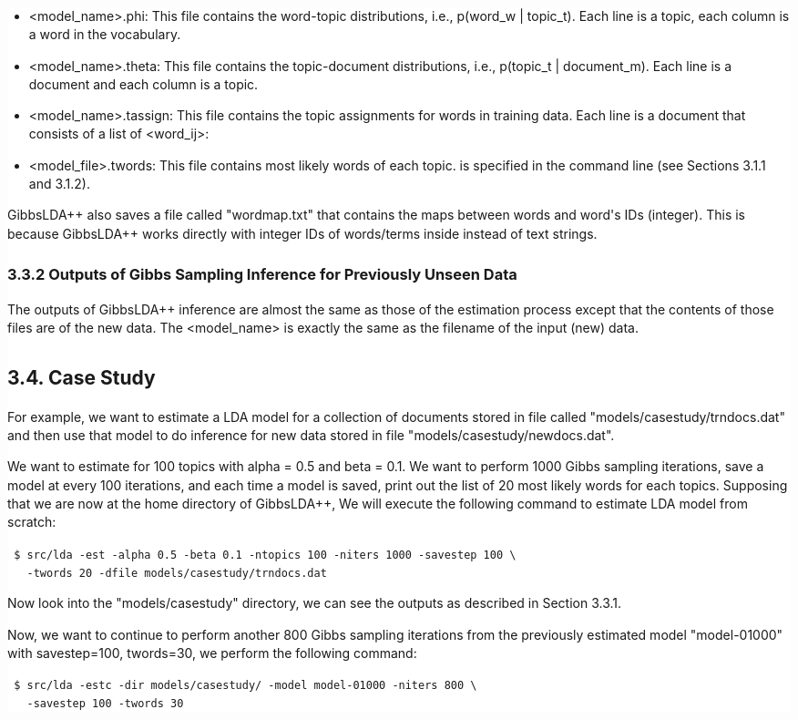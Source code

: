 + <model_name>.phi:
This file contains the word-topic distributions,
i.e., p(word_w | topic_t). 
Each line is a topic, each column is a word in the vocabulary.

+ <model_name>.theta:
This file contains the topic-document distributions,
i.e., p(topic_t | document_m). 
Each line is a document and each column is a topic.

+ <model_name>.tassign:
This file contains the topic assignments for words in training data. Each
line is a document that consists of a list of <word_ij>:<topic of word_ij>

+ <model_file>.twords:
This file contains <twords> most likely words of each topic. <twords> is
specified in the command line (see Sections 3.1.1 and 3.1.2).

GibbsLDA++ also saves a file called "wordmap.txt" that contains the maps between
words and word's IDs (integer). This is because GibbsLDA++ works directly with
integer IDs of words/terms inside instead of text strings.


### 3.3.2 Outputs of Gibbs Sampling Inference for Previously Unseen Data

  The outputs of GibbsLDA++ inference are almost the same as those of the estimation
  process except that the contents of those files are of the new data. The
  <model_name> is exactly the same as the filename of the input (new) data.


## 3.4. Case Study

  For example, we want to estimate a LDA model for a collection of documents stored
  in file called "models/casestudy/trndocs.dat" and then use that model to do
  inference for new data stored in file "models/casestudy/newdocs.dat".

  We want to estimate for 100 topics with alpha = 0.5 and beta = 0.1. We want to
  perform 1000 Gibbs sampling iterations, save a model at every 100 iterations, and
  each time a model is saved, print out the list of 20 most likely words for each
  topics. Supposing that we are now at the home directory of GibbsLDA++, We will
  execute the following command to estimate LDA model from scratch:

     $ src/lda -est -alpha 0.5 -beta 0.1 -ntopics 100 -niters 1000 -savestep 100 \
       -twords 20 -dfile models/casestudy/trndocs.dat

  Now look into the "models/casestudy" directory, we can see the outputs as described
  in Section 3.3.1.

  Now, we want to continue to perform another 800 Gibbs sampling iterations from the
  previously estimated model "model-01000" with savestep=100, twords=30, we perform
  the following command:

     $ src/lda -estc -dir models/casestudy/ -model model-01000 -niters 800 \
       -savestep 100 -twords 30
